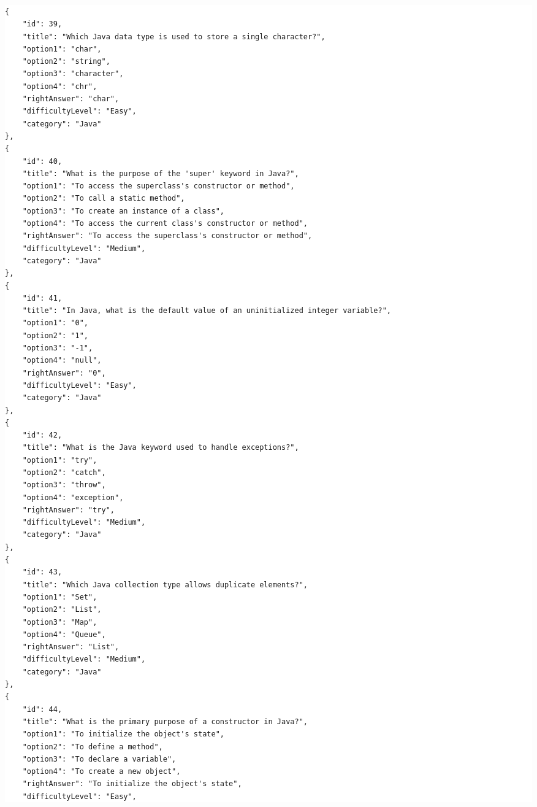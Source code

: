     {
        "id": 39,
        "title": "Which Java data type is used to store a single character?",
        "option1": "char",
        "option2": "string",
        "option3": "character",
        "option4": "chr",
        "rightAnswer": "char",
        "difficultyLevel": "Easy",
        "category": "Java"
    },
    {
        "id": 40,
        "title": "What is the purpose of the 'super' keyword in Java?",
        "option1": "To access the superclass's constructor or method",
        "option2": "To call a static method",
        "option3": "To create an instance of a class",
        "option4": "To access the current class's constructor or method",
        "rightAnswer": "To access the superclass's constructor or method",
        "difficultyLevel": "Medium",
        "category": "Java"
    },
    {
        "id": 41,
        "title": "In Java, what is the default value of an uninitialized integer variable?",
        "option1": "0",
        "option2": "1",
        "option3": "-1",
        "option4": "null",
        "rightAnswer": "0",
        "difficultyLevel": "Easy",
        "category": "Java"
    },
    {
        "id": 42,
        "title": "What is the Java keyword used to handle exceptions?",
        "option1": "try",
        "option2": "catch",
        "option3": "throw",
        "option4": "exception",
        "rightAnswer": "try",
        "difficultyLevel": "Medium",
        "category": "Java"
    },
    {
        "id": 43,
        "title": "Which Java collection type allows duplicate elements?",
        "option1": "Set",
        "option2": "List",
        "option3": "Map",
        "option4": "Queue",
        "rightAnswer": "List",
        "difficultyLevel": "Medium",
        "category": "Java"
    },
    {
        "id": 44,
        "title": "What is the primary purpose of a constructor in Java?",
        "option1": "To initialize the object's state",
        "option2": "To define a method",
        "option3": "To declare a variable",
        "option4": "To create a new object",
        "rightAnswer": "To initialize the object's state",
        "difficultyLevel": "Easy",